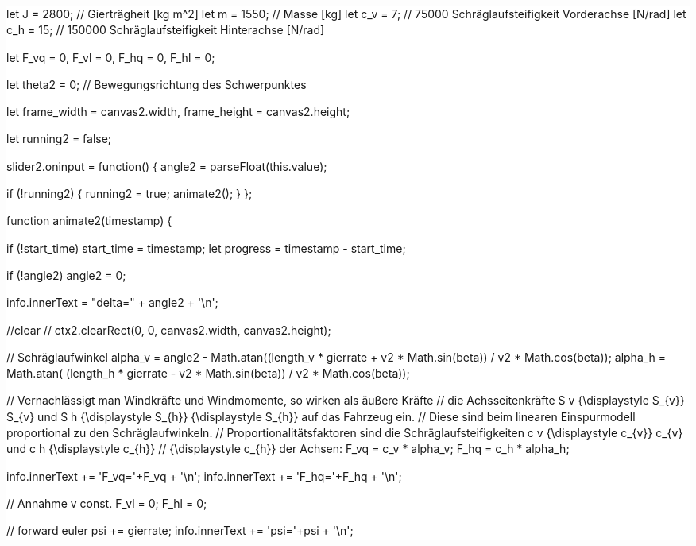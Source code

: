 let J = 2800; // Gierträgheit [kg m^2]
let m = 1550; // Masse [kg]
let c_v = 7; // 75000 Schräglaufsteifigkeit Vorderachse  [N/rad]
let c_h = 15; // 150000 Schräglaufsteifigkeit Hinterachse [N/rad]

let F_vq = 0, F_vl = 0, F_hq = 0, F_hl = 0;

let theta2 = 0; // Bewegungsrichtung des Schwerpunktes

let frame_width = canvas2.width,
    frame_height = canvas2.height;

let running2 = false;

slider2.oninput = function() {
  angle2 = parseFloat(this.value);

  if (!running2) {
    running2 = true;
    animate2();
  }
};


function animate2(timestamp) {

  if (!start_time) start_time = timestamp;
  let progress = timestamp - start_time;

  if (!angle2) angle2 = 0;

  info.innerText = "delta=" + angle2 + '\n';

  //clear
  // ctx2.clearRect(0, 0, canvas2.width, canvas2.height);

  // Schräglaufwinkel
  alpha_v = angle2 - Math.atan((length_v * gierrate + v2 * Math.sin(beta)) / v2 * Math.cos(beta));
  alpha_h = Math.atan( (length_h * gierrate - v2 * Math.sin(beta)) / v2 * Math.cos(beta));

  // Vernachlässigt man Windkräfte und Windmomente, so wirken als äußere Kräfte
  // die Achsseitenkräfte S v {\displaystyle S_{v}} S_{v} und S h {\displaystyle S_{h}} {\displaystyle S_{h}} auf das Fahrzeug ein.
  // Diese sind beim linearen Einspurmodell proportional zu den Schräglaufwinkeln.
  // Proportionalitätsfaktoren sind die Schräglaufsteifigkeiten c v {\displaystyle c_{v}} c_{v} und c h {\displaystyle c_{h}}
  // {\displaystyle c_{h}} der Achsen:
  F_vq = c_v * alpha_v;
  F_hq = c_h * alpha_h;

  info.innerText += 'F_vq='+F_vq + '\n';
  info.innerText += 'F_hq='+F_hq + '\n';


  // Annahme v const.
  F_vl = 0;
  F_hl = 0;

  // forward euler
  psi += gierrate;
  info.innerText += 'psi='+psi + '\n';
